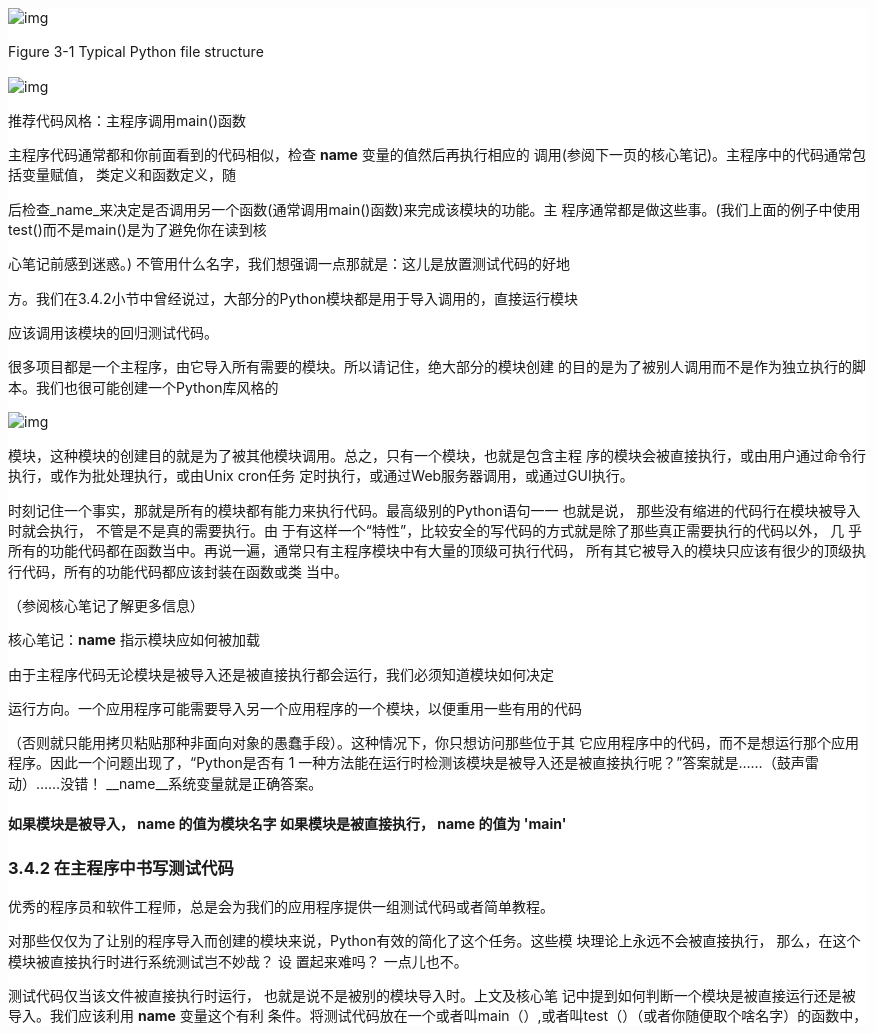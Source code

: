 

![img](07Python38c3160b-194.jpg)



Figure 3-1 Typical Python file structure



![img](07Python38c3160b-196.jpg)



推荐代码风格：主程序调用main()函数

主程序代码通常都和你前面看到的代码相似，检查 __name__ 变量的值然后再执行相应的 调用(参阅下一页的核心笔记)。主程序中的代码通常包括变量赋值， 类定义和函数定义，随

后检查_name_来决定是否调用另一个函数(通常调用main()函数)来完成该模块的功能。主 程序通常都是做这些事。(我们上面的例子中使用test()而不是main()是为了避免你在读到核

心笔记前感到迷惑。) 不管用什么名字，我们想强调一点那就是：这儿是放置测试代码的好地

方。我们在3.4.2小节中曾经说过，大部分的Python模块都是用于导入调用的，直接运行模块

应该调用该模块的回归测试代码。

很多项目都是一个主程序，由它导入所有需要的模块。所以请记住，绝大部分的模块创建 的目的是为了被别人调用而不是作为独立执行的脚本。我们也很可能创建一个Python库风格的

![img](07Python38c3160b-197.jpg)



模块，这种模块的创建目的就是为了被其他模块调用。总之，只有一个模块，也就是包含主程 序的模块会被直接执行，或由用户通过命令行执行，或作为批处理执行，或由Unix cron任务 定时执行，或通过Web服务器调用，或通过GUI执行。

时刻记住一个事实，那就是所有的模块都有能力来执行代码。最高级别的Python语句一一 也就是说， 那些没有缩进的代码行在模块被导入时就会执行， 不管是不是真的需要执行。由 于有这样一个“特性”，比较安全的写代码的方式就是除了那些真正需要执行的代码以外， 几 乎所有的功能代码都在函数当中。再说一遍，通常只有主程序模块中有大量的顶级可执行代码， 所有其它被导入的模块只应该有很少的顶级执行代码，所有的功能代码都应该封装在函数或类 当中。

（参阅核心笔记了解更多信息）

核心笔记：__name__ 指示模块应如何被加载

由于主程序代码无论模块是被导入还是被直接执行都会运行，我们必须知道模块如何决定

运行方向。一个应用程序可能需要导入另一个应用程序的一个模块，以便重用一些有用的代码

（否则就只能用拷贝粘贴那种非面向对象的愚蠢手段）。这种情况下，你只想访问那些位于其 它应用程序中的代码，而不是想运行那个应用程序。因此一个问题出现了，“Python是否有 1 一种方法能在运行时检测该模块是被导入还是被直接执行呢？”答案就是……（鼓声雷 动）……没错！ __name__系统变量就是正确答案。

#### 如果模块是被导入， __name__ 的值为模块名字 如果模块是被直接执行， __name__ 的值为 '__main__'

### 3.4.2 在主程序中书写测试代码

优秀的程序员和软件工程师，总是会为我们的应用程序提供一组测试代码或者简单教程。

对那些仅仅为了让别的程序导入而创建的模块来说，Python有效的简化了这个任务。这些模 块理论上永远不会被直接执行， 那么，在这个模块被直接执行时进行系统测试岂不妙哉？ 设 置起来难吗？ 一点儿也不。

测试代码仅当该文件被直接执行时运行， 也就是说不是被别的模块导入时。上文及核心笔 记中提到如何判断一个模块是被直接运行还是被导入。我们应该利用 __name__ 变量这个有利 条件。将测试代码放在一个或者叫main（）,或者叫test（）（或者你随便取个啥名字）的函数中，
